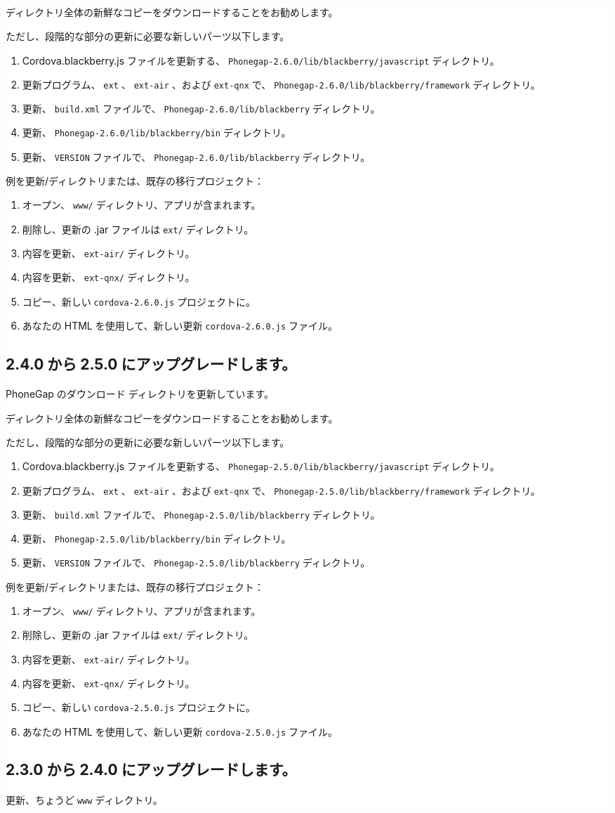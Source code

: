 ディレクトリ全体の新鮮なコピーをダウンロードすることをお勧めします。

ただし、段階的な部分の更新に必要な新しいパーツ以下します。

1.  Cordova.blackberry.js ファイルを更新する、 `Phonegap-2.6.0/lib/blackberry/javascript` ディレクトリ。

2.  更新プログラム、 `ext` 、 `ext-air` 、および `ext-qnx` で、 `Phonegap-2.6.0/lib/blackberry/framework` ディレクトリ。

3.  更新、 `build.xml` ファイルで、 `Phonegap-2.6.0/lib/blackberry` ディレクトリ。

4.  更新、 `Phonegap-2.6.0/lib/blackberry/bin` ディレクトリ。

5.  更新、 `VERSION` ファイルで、 `Phonegap-2.6.0/lib/blackberry` ディレクトリ。

例を更新/ディレクトリまたは、既存の移行プロジェクト：

1.  オープン、 `www/` ディレクトリ、アプリが含まれます。

2.  削除し、更新の .jar ファイルは `ext/` ディレクトリ。

3.  内容を更新、 `ext-air/` ディレクトリ。

4.  内容を更新、 `ext-qnx/` ディレクトリ。

5.  コピー、新しい `cordova-2.6.0.js` プロジェクトに。

6.  あなたの HTML を使用して、新しい更新 `cordova-2.6.0.js` ファイル。

## 2.4.0 から 2.5.0 にアップグレードします。

PhoneGap のダウンロード ディレクトリを更新しています。

ディレクトリ全体の新鮮なコピーをダウンロードすることをお勧めします。

ただし、段階的な部分の更新に必要な新しいパーツ以下します。

1.  Cordova.blackberry.js ファイルを更新する、 `Phonegap-2.5.0/lib/blackberry/javascript` ディレクトリ。

2.  更新プログラム、 `ext` 、 `ext-air` 、および `ext-qnx` で、 `Phonegap-2.5.0/lib/blackberry/framework` ディレクトリ。

3.  更新、 `build.xml` ファイルで、 `Phonegap-2.5.0/lib/blackberry` ディレクトリ。

4.  更新、 `Phonegap-2.5.0/lib/blackberry/bin` ディレクトリ。

5.  更新、 `VERSION` ファイルで、 `Phonegap-2.5.0/lib/blackberry` ディレクトリ。

例を更新/ディレクトリまたは、既存の移行プロジェクト：

1.  オープン、 `www/` ディレクトリ、アプリが含まれます。

2.  削除し、更新の .jar ファイルは `ext/` ディレクトリ。

3.  内容を更新、 `ext-air/` ディレクトリ。

4.  内容を更新、 `ext-qnx/` ディレクトリ。

5.  コピー、新しい `cordova-2.5.0.js` プロジェクトに。

6.  あなたの HTML を使用して、新しい更新 `cordova-2.5.0.js` ファイル。

## 2.3.0 から 2.4.0 にアップグレードします。

更新、ちょうど `www` ディレクトリ。
